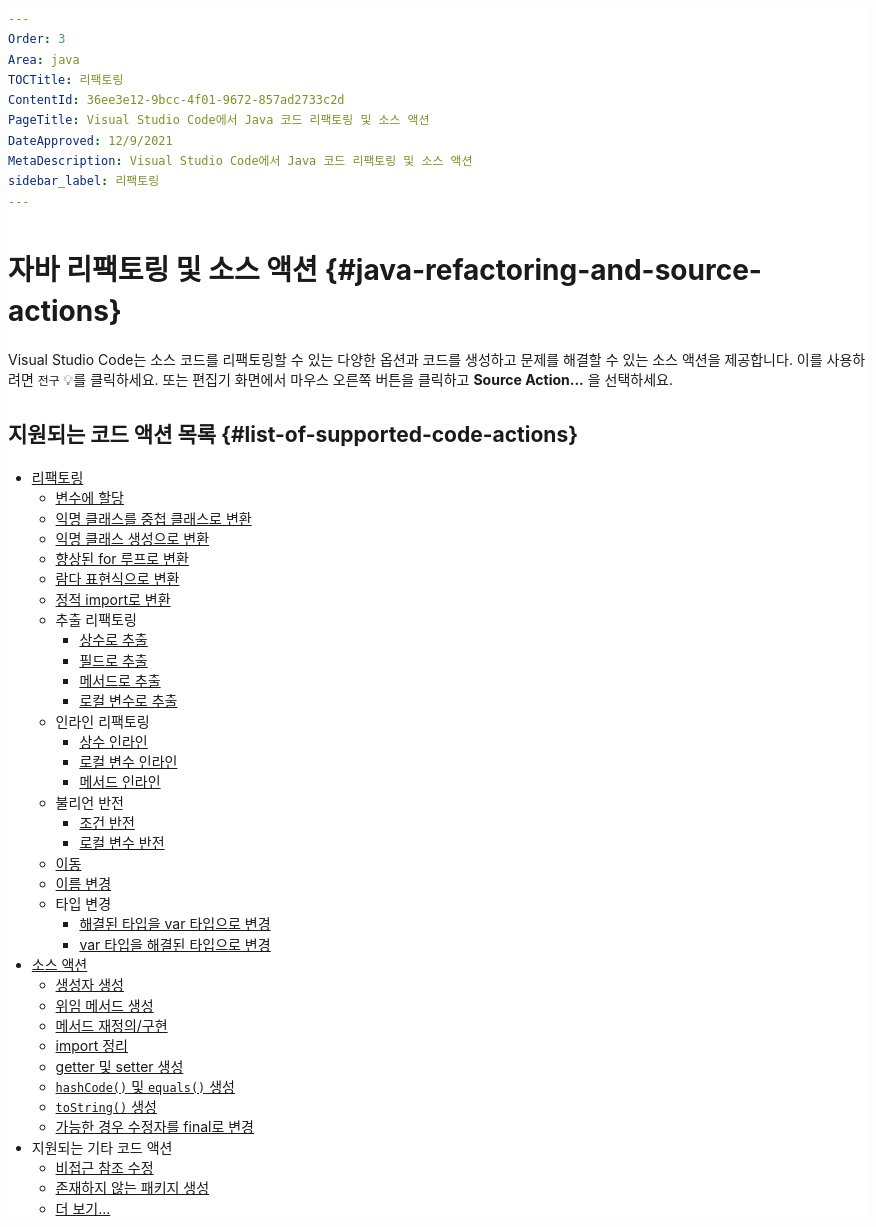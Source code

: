```yaml
---
Order: 3
Area: java
TOCTitle: 리팩토링
ContentId: 36ee3e12-9bcc-4f01-9672-857ad2733c2d
PageTitle: Visual Studio Code에서 Java 코드 리팩토링 및 소스 액션
DateApproved: 12/9/2021
MetaDescription: Visual Studio Code에서 Java 코드 리팩토링 및 소스 액션
sidebar_label: 리팩토링
---
```


# 자바 리팩토링 및 소스 액션 {#java-refactoring-and-source-actions}

Visual Studio Code는 소스 코드를 리팩토링할 수 있는 다양한 옵션과 코드를 생성하고 문제를 해결할 수 있는 소스 액션을 제공합니다. 이를 사용하려면 `전구` 💡를 클릭하세요. 또는 편집기 화면에서 마우스 오른쪽 버튼을 클릭하고 **Source Action...** 을 선택하세요.

## 지원되는 코드 액션 목록 {#list-of-supported-code-actions}

- [리팩토링](#refactoring)
  - [변수에 할당](#assign-to-variable)
  - [익명 클래스를 중첩 클래스로 변환](#convert-anonymous-to-nested-class)
  - [익명 클래스 생성으로 변환](#convert-to-anonymous-class-creation)
  - [향상된 for 루프로 변환](#convert-to-enhanced-for-loop)
  - [람다 표현식으로 변환](#convert-to-lambda-expression)
  - [정적 import로 변환](#convert-to-static-import)
  - 추출 리팩토링
    - [상수로 추출](#extract-to-constant)
    - [필드로 추출](#extract-to-field)
    - [메서드로 추출](#extract-to-method)
    - [로컬 변수로 추출](#extract-to-local-variable)
  - 인라인 리팩토링
    - [상수 인라인](#inline-constant)
    - [로컬 변수 인라인](#inline-local-variable)
    - [메서드 인라인](#inline-method)
  - 불리언 반전
    - [조건 반전](#invert-conditions)
    - [로컬 변수 반전](#invert-local-variable)
  - [이동](#move)
  - [이름 변경](#rename)
  - 타입 변경
    - [해결된 타입을 var 타입으로 변경](#change-resolved-type-to-var-type)
    - [var 타입을 해결된 타입으로 변경](#change-var-type-to-resolved-type)
- [소스 액션](#source-actions)
  - [생성자 생성](#generate-constructors)
  - [위임 메서드 생성](#generate-delegate-methods)
  - [메서드 재정의/구현](#overrideimplement-methods)
  - [import 정리](#organize-imports)
  - [getter 및 setter 생성](#generate-getters-and-setters)
  - [`hashCode()` 및 `equals()` 생성](#generate-hashcode-and-equals)
  - [`toString()` 생성](#generate-tostring)
  - [가능한 경우 수정자를 final로 변경](#change-modifiers-to-final-where-possible)
- 지원되는 기타 코드 액션
  - [비접근 참조 수정](#fix-nonaccessible-reference)
  - [존재하지 않는 패키지 생성](#create-non-existing-package)
  - [더 보기...](#other-code-actions-supported)
